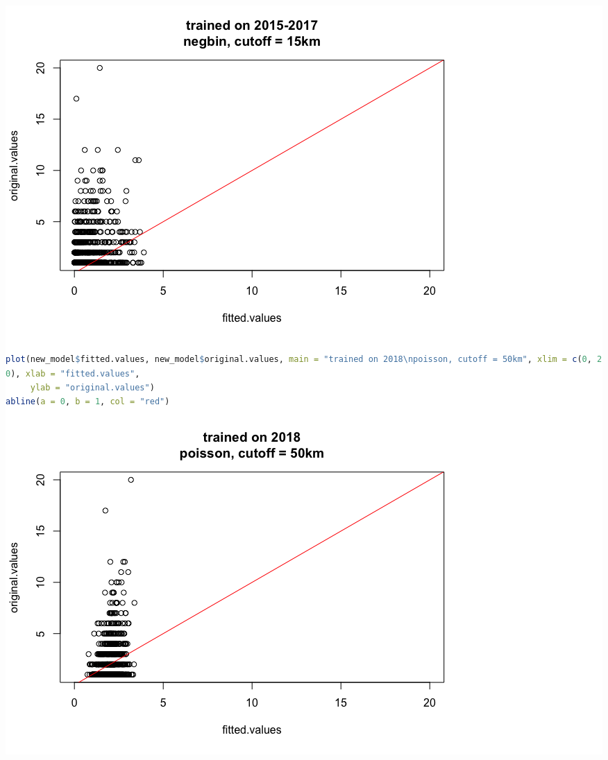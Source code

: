 ![](models_areaId2ad4_2019-08-27_files/figure-gfm/unnamed-chunk-6-1.png)

``` r
plot(new_model$fitted.values, new_model$original.values, main = "trained on 2018\npoisson, cutoff = 50km", xlim = c(0, 20), xlab = "fitted.values",
     ylab = "original.values")
abline(a = 0, b = 1, col = "red")
```

![](models_areaId2ad4_2019-08-27_files/figure-gfm/unnamed-chunk-6-2.png)
